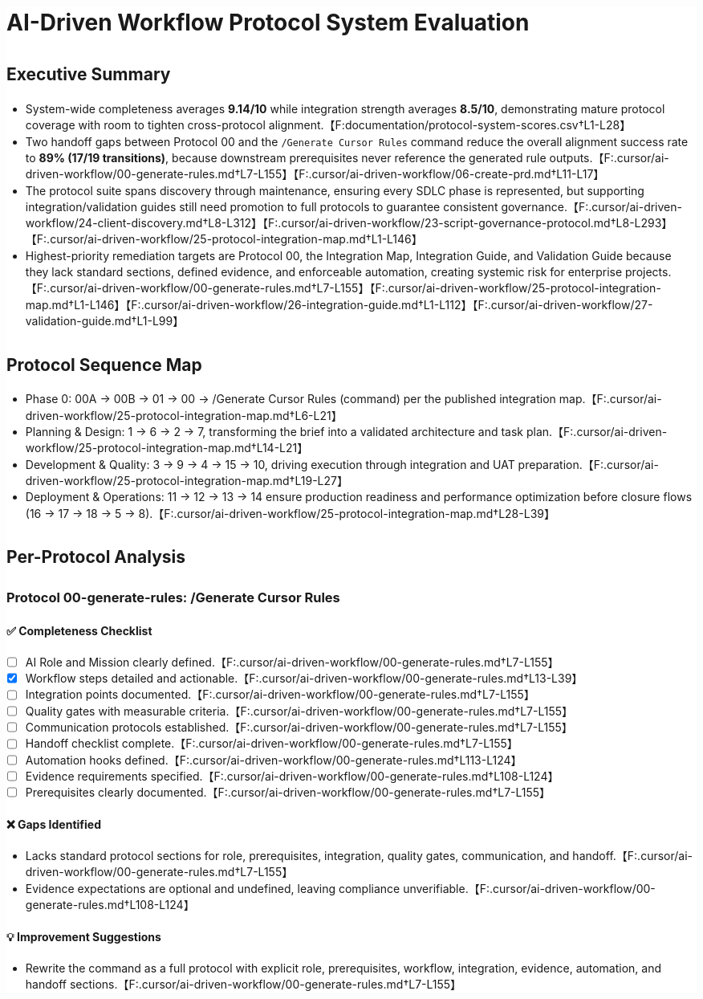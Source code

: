 # AI-Driven Workflow Protocol System Evaluation

## Executive Summary
- System-wide completeness averages **9.14/10** while integration strength averages **8.5/10**, demonstrating mature protocol coverage with room to tighten cross-protocol alignment.【F:documentation/protocol-system-scores.csv†L1-L28】
- Two handoff gaps between Protocol 00 and the `/Generate Cursor Rules` command reduce the overall alignment success rate to **89% (17/19 transitions)**, because downstream prerequisites never reference the generated rule outputs.【F:.cursor/ai-driven-workflow/00-generate-rules.md†L7-L155】【F:.cursor/ai-driven-workflow/06-create-prd.md†L11-L17】
- The protocol suite spans discovery through maintenance, ensuring every SDLC phase is represented, but supporting integration/validation guides still need promotion to full protocols to guarantee consistent governance.【F:.cursor/ai-driven-workflow/24-client-discovery.md†L8-L312】【F:.cursor/ai-driven-workflow/23-script-governance-protocol.md†L8-L293】【F:.cursor/ai-driven-workflow/25-protocol-integration-map.md†L1-L146】
- Highest-priority remediation targets are Protocol 00, the Integration Map, Integration Guide, and Validation Guide because they lack standard sections, defined evidence, and enforceable automation, creating systemic risk for enterprise projects.【F:.cursor/ai-driven-workflow/00-generate-rules.md†L7-L155】【F:.cursor/ai-driven-workflow/25-protocol-integration-map.md†L1-L146】【F:.cursor/ai-driven-workflow/26-integration-guide.md†L1-L112】【F:.cursor/ai-driven-workflow/27-validation-guide.md†L1-L99】

## Protocol Sequence Map
- Phase 0: 00A → 00B → 01 → 00 → /Generate Cursor Rules (command) per the published integration map.【F:.cursor/ai-driven-workflow/25-protocol-integration-map.md†L6-L21】
- Planning & Design: 1 → 6 → 2 → 7, transforming the brief into a validated architecture and task plan.【F:.cursor/ai-driven-workflow/25-protocol-integration-map.md†L14-L21】
- Development & Quality: 3 → 9 → 4 → 15 → 10, driving execution through integration and UAT preparation.【F:.cursor/ai-driven-workflow/25-protocol-integration-map.md†L19-L27】
- Deployment & Operations: 11 → 12 → 13 → 14 ensure production readiness and performance optimization before closure flows (16 → 17 → 18 → 5 → 8).【F:.cursor/ai-driven-workflow/25-protocol-integration-map.md†L28-L39】

## Per-Protocol Analysis
### Protocol 00-generate-rules: /Generate Cursor Rules
#### ✅ Completeness Checklist
- [ ] AI Role and Mission clearly defined.【F:.cursor/ai-driven-workflow/00-generate-rules.md†L7-L155】
- [x] Workflow steps detailed and actionable.【F:.cursor/ai-driven-workflow/00-generate-rules.md†L13-L39】
- [ ] Integration points documented.【F:.cursor/ai-driven-workflow/00-generate-rules.md†L7-L155】
- [ ] Quality gates with measurable criteria.【F:.cursor/ai-driven-workflow/00-generate-rules.md†L7-L155】
- [ ] Communication protocols established.【F:.cursor/ai-driven-workflow/00-generate-rules.md†L7-L155】
- [ ] Handoff checklist complete.【F:.cursor/ai-driven-workflow/00-generate-rules.md†L7-L155】
- [ ] Automation hooks defined.【F:.cursor/ai-driven-workflow/00-generate-rules.md†L113-L124】
- [ ] Evidence requirements specified.【F:.cursor/ai-driven-workflow/00-generate-rules.md†L108-L124】
- [ ] Prerequisites clearly documented.【F:.cursor/ai-driven-workflow/00-generate-rules.md†L7-L155】
#### ❌ Gaps Identified
- Lacks standard protocol sections for role, prerequisites, integration, quality gates, communication, and handoff.【F:.cursor/ai-driven-workflow/00-generate-rules.md†L7-L155】
- Evidence expectations are optional and undefined, leaving compliance unverifiable.【F:.cursor/ai-driven-workflow/00-generate-rules.md†L108-L124】
#### 💡 Improvement Suggestions
- Rewrite the command as a full protocol with explicit role, prerequisites, workflow, integration, evidence, automation, and handoff sections.【F:.cursor/ai-driven-workflow/00-generate-rules.md†L7-L155】